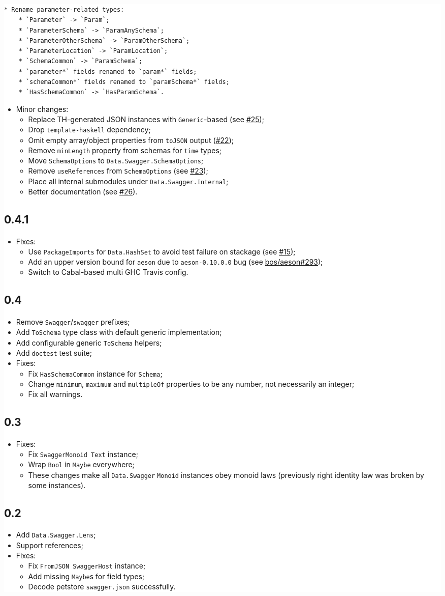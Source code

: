     * Rename parameter-related types:
        * `Parameter` -> `Param`;
        * `ParameterSchema` -> `ParamAnySchema`;
        * `ParameterOtherSchema` -> `ParamOtherSchema`;
        * `ParameterLocation` -> `ParamLocation`;
        * `SchemaCommon` -> `ParamSchema`;
        * `parameter*` fields renamed to `param*` fields;
        * `schemaCommon*` fields renamed to `paramSchema*` fields;
        * `HasSchemaCommon` -> `HasParamSchema`.

* Minor changes:
    * Replace TH-generated JSON instances with `Generic`-based (see [#25](https://github.com/GetShopTV/swagger2/pull/25));
    * Drop `template-haskell` dependency;
    * Omit empty array/object properties from `toJSON` output ([#22](https://github.com/GetShopTV/swagger2/pull/22));
    * Remove `minLength` property from schemas for `time` types;
    * Move `SchemaOptions` to `Data.Swagger.SchemaOptions`;
    * Remove `useReferences` from `SchemaOptions` (see [#23](https://github.com/GetShopTV/swagger2/pull/23));
    * Place all internal submodules under `Data.Swagger.Internal`;
    * Better documentation (see [#26](https://github.com/GetShopTV/swagger2/pull/26)).

0.4.1
---
* Fixes:
    * Use `PackageImports` for `Data.HashSet` to avoid test failure on stackage (see [#15](https://github.com/GetShopTV/swagger2/issues/15));
    * Add an upper version bound for `aeson` due to `aeson-0.10.0.0` bug (see [bos/aeson#293](https://github.com/bos/aeson/issues/293));
    * Switch to Cabal-based multi GHC Travis config.

0.4
---
* Remove `Swagger`/`swagger` prefixes;
* Add `ToSchema` type class with default generic implementation;
* Add configurable generic `ToSchema` helpers;
* Add `doctest` test suite;
* Fixes:
    * Fix `HasSchemaCommon` instance for `Schema`;
    * Change `minimum`, `maximum` and `multipleOf` properties to be any number,
      not necessarily an integer;
    * Fix all warnings.

0.3
---
* Fixes:
    * Fix `SwaggerMonoid Text` instance;
    * Wrap `Bool` in `Maybe` everywhere;
    * These changes make all `Data.Swagger` `Monoid` instances obey monoid laws
      (previously right identity law was broken by some instances).

0.2
---
* Add `Data.Swagger.Lens`;
* Support references;
* Fixes:
    * Fix `FromJSON SwaggerHost` instance;
    * Add missing `Maybe`s for field types;
    * Decode petstore `swagger.json` successfully.
